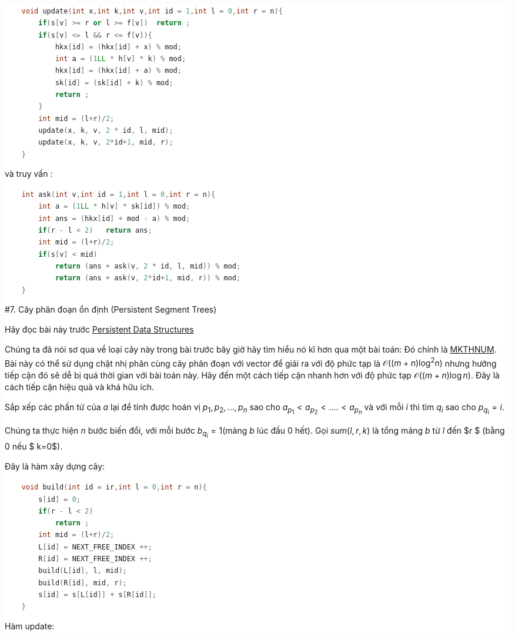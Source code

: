 ```cpp
    void update(int x,int k,int v,int id = 1,int l = 0,int r = n){
		if(s[v] >= r or l >= f[v])	return ;
		if(s[v] <= l && r <= f[v]){
			hkx[id] = (hkx[id] + x) % mod;
			int a = (1LL * h[v] * k) % mod;
			hkx[id] = (hkx[id] + a) % mod;
			sk[id] = (sk[id] + k) % mod;
			return ;
		}
		int mid = (l+r)/2;
		update(x, k, v, 2 * id, l, mid);
		update(x, k, v, 2*id+1, mid, r);
	}
```

và truy vấn :

```cpp
    int ask(int v,int id = 1,int l = 0,int r = n){
		int a = (1LL * h[v] * sk[id]) % mod;
		int ans = (hkx[id] + mod - a) % mod;
		if(r - l < 2)	return ans;
		int mid = (l+r)/2;
		if(s[v] < mid)
			return (ans + ask(v, 2 * id, l, mid)) % mod;
			return (ans + ask(v, 2*id+1, mid, r)) % mod;
	}
```

#7. Cây phân đoạn ổn định (Persistent Segment Trees)

Hãy đọc bài này trước [Persistent Data Structures](http://vnoi.info/contributor/algo/data-structures/persistent-data-structures)

Chúng ta đã nói sơ qua về loại cây này trong bài trước bây giờ hãy tìm hiểu nó kĩ hơn qua một bài toán:
Đó chính là [MKTHNUM](http://www.spoj.com/problems/MKTHNUM/). Bài này có thể sử dụng chặt nhị phân cùng cây phân đoạn với vector để giải ra với độ phức tạp là $\mathcal{O}((m+n)\log^2n)$ nhưng hướng tiếp cận đó sẽ dễ bị quá thời gian với bài toán này. Hãy đến một cách tiếp cận nhanh hơn với độ phức tạp $\mathcal{O}((m+n)\log n)$. Đây là cách tiếp cận hiệu quả và khá hữu ích.

Sắp xếp các phần tử của $a$ lại để tính được hoán vị $p_1,p_2,...,p_n$ sao cho $a_{p_1}<a_{p_2}<....<a_{p_n}$ và với mỗi $i$ thì tìm $q_i$ sao cho $p_{q_i}=i$.

Chúng ta thực hiện $n$ bước biến đổi, với mỗi bước $b_{q_i}=1$(mảng $b$ lúc đầu 0 hết). Gọi $sum(l,r,k)$ là tổng mảng $b$ từ $l$ đến $r $ (bằng 0 nếu $ k=0$).

Đây là hàm xây dựng cây:

```cpp
    void build(int id = ir,int l = 0,int r = n){
		s[id] = 0;
		if(r - l < 2)
			return ;
		int mid = (l+r)/2;
		L[id] = NEXT_FREE_INDEX ++;
		R[id] = NEXT_FREE_INDEX ++;
		build(L[id], l, mid);
		build(R[id], mid, r);
		s[id] = s[L[id]] + s[R[id]];
	}
```
Hàm update:
